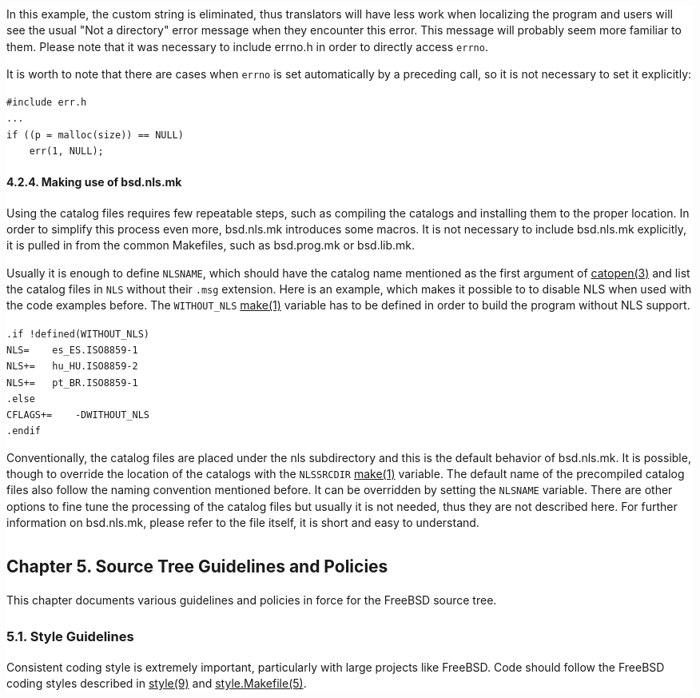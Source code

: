 In this example, the custom string is eliminated, thus translators will have less work when localizing the program and users will see the usual "Not a directory" error message when they encounter this error. This message will probably seem more familiar to them. Please note that it was necessary to include errno.h in order to directly access `errno`.

It is worth to note that there are cases when `errno` is set automatically by a preceding call, so it is not necessary to set it explicitly:

```
#include err.h
...
if ((p = malloc(size)) == NULL)
	err(1, NULL);
```

#### 4.2.4. Making use of bsd.nls.mk

Using the catalog files requires few repeatable steps, such as compiling the catalogs and installing them to the proper location. In order to simplify this process even more, bsd.nls.mk introduces some macros. It is not necessary to include bsd.nls.mk explicitly, it is pulled in from the common Makefiles, such as bsd.prog.mk or bsd.lib.mk.

Usually it is enough to define `NLSNAME`, which should have the catalog name mentioned as the first argument of [catopen(3)](https://man.freebsd.org/cgi/man.cgi?query=catopen&sektion=3&format=html) and list the catalog files in `NLS` without their `.msg` extension. Here is an example, which makes it possible to to disable NLS when used with the code examples before. The `WITHOUT_NLS` [make(1)](https://man.freebsd.org/cgi/man.cgi?query=make&sektion=1&format=html) variable has to be defined in order to build the program without NLS support.

```
.if !defined(WITHOUT_NLS)
NLS=	es_ES.ISO8859-1
NLS+=	hu_HU.ISO8859-2
NLS+=	pt_BR.ISO8859-1
.else
CFLAGS+=	-DWITHOUT_NLS
.endif
```

Conventionally, the catalog files are placed under the nls subdirectory and this is the default behavior of bsd.nls.mk. It is possible, though to override the location of the catalogs with the `NLSSRCDIR` [make(1)](https://man.freebsd.org/cgi/man.cgi?query=make&sektion=1&format=html) variable. The default name of the precompiled catalog files also follow the naming convention mentioned before. It can be overridden by setting the `NLSNAME` variable. There are other options to fine tune the processing of the catalog files but usually it is not needed, thus they are not described here. For further information on bsd.nls.mk, please refer to the file itself, it is short and easy to understand.

## Chapter 5. Source Tree Guidelines and Policies

This chapter documents various guidelines and policies in force for the FreeBSD source tree.

### 5.1. Style Guidelines

Consistent coding style is extremely important, particularly with large projects like FreeBSD. Code should follow the FreeBSD coding styles described in [style(9)](https://man.freebsd.org/cgi/man.cgi?query=style&sektion=9&format=html) and [style.Makefile(5)](https://man.freebsd.org/cgi/man.cgi?query=style.Makefile&sektion=5&format=html).
